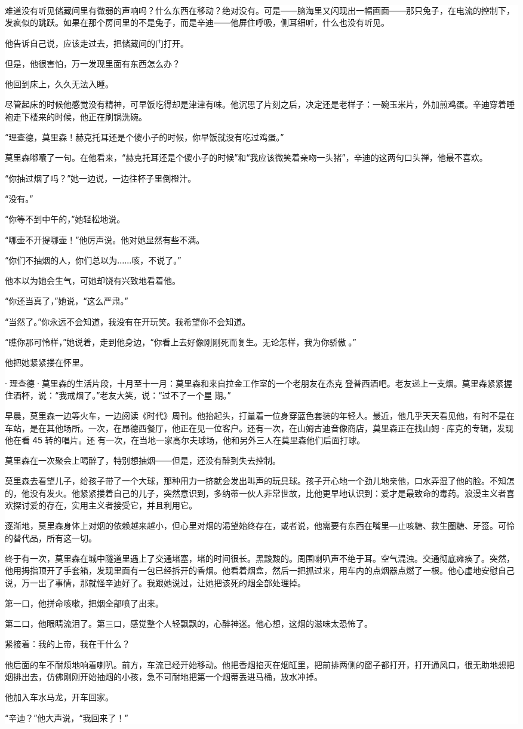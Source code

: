 &#x20;       难道没有听见储藏间里有微弱的声响吗？什么东西在移动？绝对没有。可是——脑海里又闪现出一幅画面——那只兔子，在电流的控制下，发疯似的跳跃。如果在那个房间里的不是兔子，而是辛迪——他屏住呼吸，侧耳细听，什么也没有听见。

&#x20;       他告诉自己说，应该走过去，把储藏间的门打开。

&#x20;       但是，他很害怕，万一发现里面有东西怎么办？

&#x20;       他回到床上，久久无法入睡。

&#x20;       尽管起床的时候他感觉没有精神，可早饭吃得却是津津有味。他沉思了片刻之后，决定还是老样子：一碗玉米片，外加煎鸡蛋。辛迪穿着睡袍走下楼来的时候，他正在刷锅洗碗。

&#x20;       “理查德，莫里森！赫克托耳还是个傻小子的时候，你早饭就没有吃过鸡蛋。”

&#x20;       莫里森嘟囔了一句。在他看来，“赫克托耳还是个傻小子的时候”和“我应该微笑着亲吻一头猪”，辛迪的这两句口头禅，他最不喜欢。

&#x20;       “你抽过烟了吗？”她一边说，一边往杯子里倒橙汁。

&#x20;       “没有。”

&#x20;       “你等不到中午的，”她轻松地说。

&#x20;       “哪壶不开提哪壶！”他厉声说。他对她显然有些不满。

&#x20;       “你们不抽烟的人，你们总以为……咳，不说了。”

&#x20;       他本以为她会生气，可她却饶有兴致地看着他。

&#x20;       “你还当真了，”她说，“这么严肃。”

&#x20;       “当然了。”你永远不会知道，我没有在开玩笑。我希望你不会知道。

&#x20;       “瞧你那可怜样，”她说着，走到他身边，“你看上去好像刚刚死而复生。无论怎样，我为你骄傲 。”

&#x20;       他把她紧紧搂在怀里。

&#x20;       · 理查德 · 莫里森的生活片段，十月至十一月：莫里森和来自拉金工作室的一个老朋友在杰克 登普西酒吧。老友递上一支烟。莫里森紧紧握住酒杯，说：“我戒烟了。”老友大笑，说：“过不了一个星 期。”

&#x20;       早晨，莫里森一边等火车，一边阅读《时代》周刊。他抬起头，打量着一位身穿蓝色套装的年轻人。最近，他几乎天天看见他，有时不是在车站，是在其他场所。一次，在昂德西餐厅，他正在见一位客户。还有一次，在山姆古迪音像商店，莫里森正在找山姆 · 库克的专辑，发现他在看 45 转的唱片。还 有一次，在当地一家高尔夫球场，他和另外三人在莫里森他们后面打球。

&#x20;       莫里森在一次聚会上喝醉了，特别想抽烟——但是，还没有醉到失去控制。

&#x20;       莫里森去看望儿子，给孩子带了一个大球，那种用力一挤就会发出叫声的玩具球。孩子开心地一个劲儿地亲他，口水弄湿了他的脸。不知怎的，他没有发火。他紧紧搂着自己的儿子，突然意识到，多纳蒂一伙人非常世故，比他更早地认识到：爱才是最致命的毒药。浪漫主义者喜欢探讨爱的存在，实用主义者接受它，并且利用它。

&#x20;       逐渐地，莫里森身体上对烟的依赖越来越小，但心里对烟的渴望始终存在，或者说，他需要有东西在嘴里—止咳糖、救生圈糖、牙签。可怜的替代品，所有这一切。

&#x20;       终于有一次，莫里森在城中隧道里遇上了交通堵塞，堵的时间很长。黑黢黢的。周围喇叭声不绝于耳。空气混浊。交通彻底瘫痪了。突然，他用拇指顶开了手套箱，发现里面有一包已经拆开的香烟。他看着烟盒，然后一把抓过来，用车内的点烟器点燃了一根。他心虚地安慰自己说，万一出了事情，那就怪辛迪好了。我跟她说过，让她把该死的烟全部处理掉。

&#x20;       第一口，他拼命咳嗽，把烟全部喷了出来。

&#x20;       第二口，他眼睛流泪了。第三口，感觉整个人轻飘飘的，心醉神迷。他心想，这烟的滋味太恐怖了。

&#x20;       紧接着：我的上帝，我在干什么？

&#x20;       他后面的车不耐烦地响着喇叭。前方，车流已经开始移动。他把香烟掐灭在烟缸里，把前排两侧的窗子都打开，打开通风口，很无助地想把烟排出去，仿佛刚刚开始抽烟的小孩，急不可耐地把第一个烟蒂丢进马桶，放水冲掉。

&#x20;       他加入车水马龙，开车回家。

&#x20;       “辛迪？”他大声说，“我回来了！”
